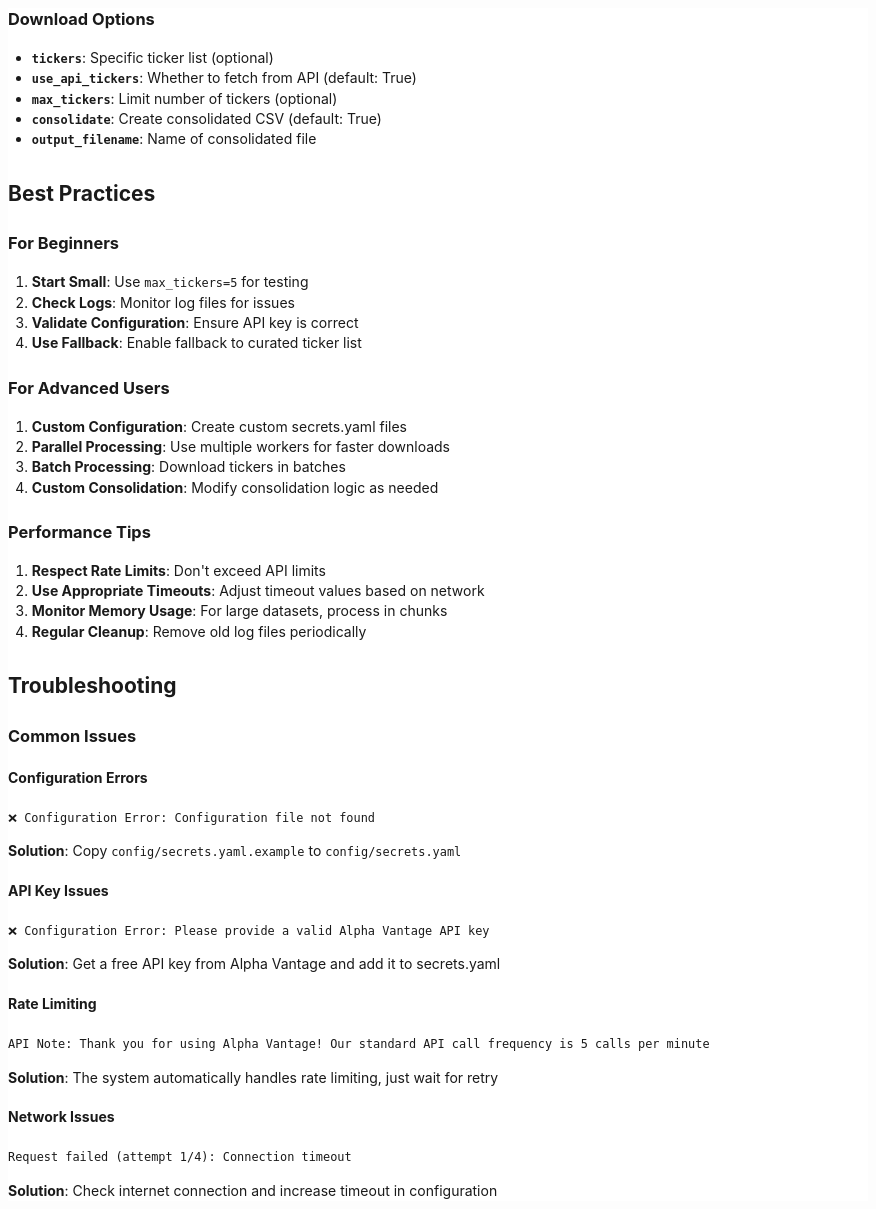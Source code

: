 ### Download Options
- **`tickers`**: Specific ticker list (optional)
- **`use_api_tickers`**: Whether to fetch from API (default: True)
- **`max_tickers`**: Limit number of tickers (optional)
- **`consolidate`**: Create consolidated CSV (default: True)
- **`output_filename`**: Name of consolidated file

## Best Practices

### For Beginners
1. **Start Small**: Use `max_tickers=5` for testing
2. **Check Logs**: Monitor log files for issues
3. **Validate Configuration**: Ensure API key is correct
4. **Use Fallback**: Enable fallback to curated ticker list

### For Advanced Users
1. **Custom Configuration**: Create custom secrets.yaml files
2. **Parallel Processing**: Use multiple workers for faster downloads
3. **Batch Processing**: Download tickers in batches
4. **Custom Consolidation**: Modify consolidation logic as needed

### Performance Tips
1. **Respect Rate Limits**: Don't exceed API limits
2. **Use Appropriate Timeouts**: Adjust timeout values based on network
3. **Monitor Memory Usage**: For large datasets, process in chunks
4. **Regular Cleanup**: Remove old log files periodically

## Troubleshooting

### Common Issues

#### Configuration Errors
```
❌ Configuration Error: Configuration file not found
```
**Solution**: Copy `config/secrets.yaml.example` to `config/secrets.yaml`

#### API Key Issues
```
❌ Configuration Error: Please provide a valid Alpha Vantage API key
```
**Solution**: Get a free API key from Alpha Vantage and add it to secrets.yaml

#### Rate Limiting
```
API Note: Thank you for using Alpha Vantage! Our standard API call frequency is 5 calls per minute
```
**Solution**: The system automatically handles rate limiting, just wait for retry

#### Network Issues
```
Request failed (attempt 1/4): Connection timeout
```
**Solution**: Check internet connection and increase timeout in configuration
